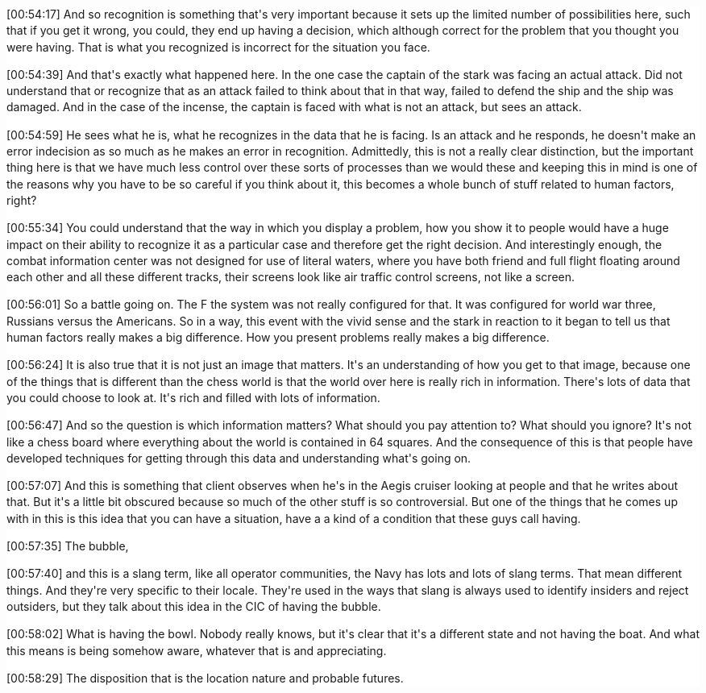[00:54:17] And so recognition is something that's very important because it sets up the limited number of possibilities here, such that if you get it wrong, you could, they end up having a decision, which although correct for the problem that you thought you were having. That is what you recognized is incorrect for the situation you face.

[00:54:39] And that's exactly what happened here. In the one case the captain of the stark was facing an actual attack. Did not understand that or recognize that as an attack failed to think about that in that way, failed to defend the ship and the ship was damaged. And in the case of the incense, the captain is faced with what is not an attack, but sees an attack.

[00:54:59] He sees what he is, what he recognizes in the data that he is facing. Is an attack and he responds, he doesn't make an error indecision as so much as he makes an error in recognition. Admittedly, this is not a really clear distinction, but the important thing here is that we have much less control over these sorts of processes than we would these and keeping this in mind is one of the reasons why you have to be so careful if you think about it, this becomes a whole bunch of stuff related to human factors, right?

[00:55:34] You could understand that the way in which you display a problem, how you show it to people would have a huge impact on their ability to recognize it as a particular case and therefore get the right decision. And interestingly enough, the combat information center was not designed for use of literal waters, where you have both friend and full flight floating around each other and all these different tracks, their screens look like air traffic control screens, not like a screen.

[00:56:01] So a battle going on. The F the system was not really configured for that. It was configured for world war three, Russians versus the Americans. So in a way, this event with the vivid sense and the stark in reaction to it began to tell us that human factors really makes a big difference. How you present problems really makes a big difference.

[00:56:24] It is also true that it is not just an image that matters. It's an understanding of how you get to that image, because one of the things that is different than the chess world is that the world over here is really rich in information. There's lots of data that you could choose to look at. It's rich and filled with lots of information.

[00:56:47] And so the question is which information matters? What should you pay attention to? What should you ignore? It's not like a chess board where everything about the world is contained in 64 squares. And the consequence of this is that people have developed techniques for getting through this data and understanding what's going on.

[00:57:07] And this is something that client observes when he's in the Aegis cruiser looking at people and that he writes about that. But it's a little bit obscured because so much of the other stuff is so controversial. But one of the things that he comes up with in this is this idea that you can have a situation, have a a kind of a condition that these guys call having.

[00:57:35] The bubble,

[00:57:40] and this is a slang term, like all operator communities, the Navy has lots and lots of slang terms. That mean different things. And they're very specific to their locale. They're used in the ways that slang is always used to identify insiders and reject outsiders, but they talk about this idea in the CIC of having the bubble.

[00:58:02] What is having the bowl. Nobody really knows, but it's clear that it's a different state and not having the boat. And what this means is being somehow aware, whatever that is and appreciating.

[00:58:29] The disposition that is the location nature and probable futures.
